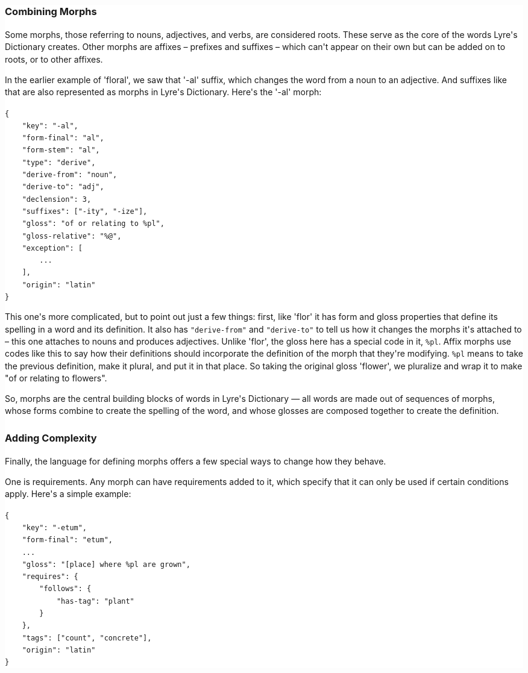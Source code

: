 ### Combining Morphs

Some morphs, those referring to nouns, adjectives, and verbs, are considered roots. These serve as the core of the words Lyre's Dictionary creates. Other morphs are affixes – prefixes and suffixes – which can't appear on their own but can be added on to roots, or to other affixes.

In the earlier example of 'floral', we saw that '-al' suffix, which changes the word from a noun to an adjective. And suffixes like that are also represented as morphs in Lyre's Dictionary. Here's the '-al' morph:

    {
        "key": "-al",
        "form-final": "al",
        "form-stem": "al",
        "type": "derive",
        "derive-from": "noun",
        "derive-to": "adj",
        "declension": 3,
        "suffixes": ["-ity", "-ize"],
        "gloss": "of or relating to %pl",
        "gloss-relative": "%@",
        "exception": [
            ...
        ],
        "origin": "latin"
    }

This one's more complicated, but to point out just a few things: first, like 'flor' it has form and gloss properties that define its spelling in a word and its definition. It also has <code>"derive-from"</code> and <code>"derive-to"</code> to tell us how it changes the morphs it's attached to – this one attaches to nouns and produces adjectives. Unlike 'flor', the gloss here has a special code in it, <code>%pl</code>. Affix morphs use codes like this to say how their definitions should incorporate the definition of the morph that they're modifying. <code>%pl</code> means to take the previous definition, make it plural, and put it in that place. So taking the original gloss 'flower', we pluralize and wrap it to make "of or relating to flowers".

So, morphs are the central building blocks of words in Lyre's Dictionary — all words are made out of sequences of morphs, whose forms combine to create the spelling of the word, and whose glosses are composed together to create the definition.

### Adding Complexity

Finally, the language for defining morphs offers a few special ways to change how they behave.

One is requirements. Any morph can have requirements added to it, which specify that it can only be used if certain conditions apply. Here's a simple example:

    {
        "key": "-etum",
        "form-final": "etum",
        ...
        "gloss": "[place] where %pl are grown",
        "requires": {
            "follows": {
                "has-tag": "plant"
            }
        },
        "tags": ["count", "concrete"],
        "origin": "latin"
    }
